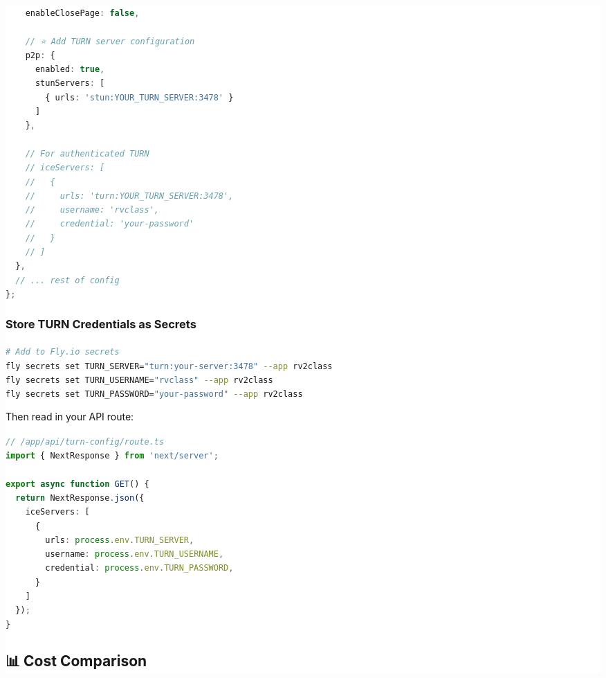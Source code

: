```typescript
    enableClosePage: false,
    
    // ⭐ Add TURN server configuration
    p2p: {
      enabled: true,
      stunServers: [
        { urls: 'stun:YOUR_TURN_SERVER:3478' }
      ]
    },
    
    // For authenticated TURN
    // iceServers: [
    //   {
    //     urls: 'turn:YOUR_TURN_SERVER:3478',
    //     username: 'rvclass',
    //     credential: 'your-password'
    //   }
    // ]
  },
  // ... rest of config
};
```

### Store TURN Credentials as Secrets

```bash
# Add to Fly.io secrets
fly secrets set TURN_SERVER="turn:your-server:3478" --app rv2class
fly secrets set TURN_USERNAME="rvclass" --app rv2class
fly secrets set TURN_PASSWORD="your-password" --app rv2class
```

Then read in your API route:
```typescript
// /app/api/turn-config/route.ts
import { NextResponse } from 'next/server';

export async function GET() {
  return NextResponse.json({
    iceServers: [
      {
        urls: process.env.TURN_SERVER,
        username: process.env.TURN_USERNAME,
        credential: process.env.TURN_PASSWORD,
      }
    ]
  });
}
```

## 📊 Cost Comparison
